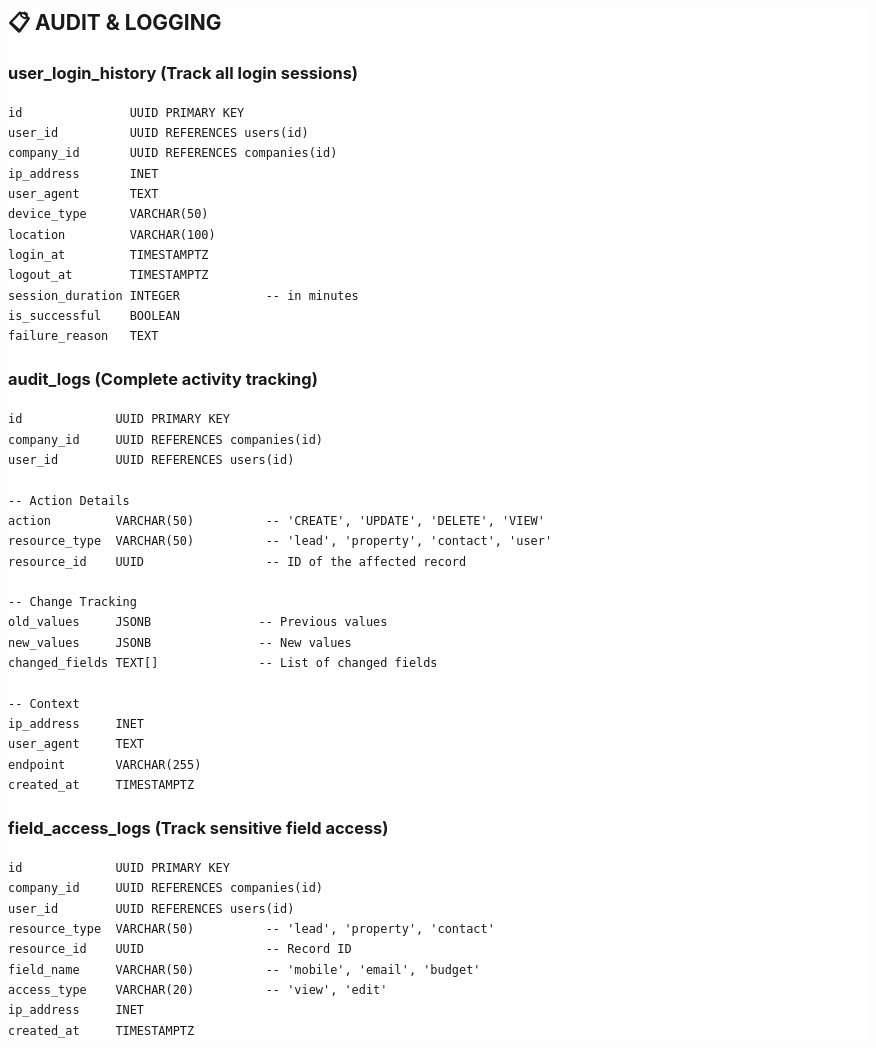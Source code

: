 ## 📋 **AUDIT & LOGGING**

### **user_login_history** (Track all login sessions)
```
id               UUID PRIMARY KEY
user_id          UUID REFERENCES users(id)
company_id       UUID REFERENCES companies(id)
ip_address       INET
user_agent       TEXT
device_type      VARCHAR(50)
location         VARCHAR(100)
login_at         TIMESTAMPTZ
logout_at        TIMESTAMPTZ
session_duration INTEGER            -- in minutes
is_successful    BOOLEAN
failure_reason   TEXT
```

### **audit_logs** (Complete activity tracking)
```
id             UUID PRIMARY KEY
company_id     UUID REFERENCES companies(id)
user_id        UUID REFERENCES users(id)

-- Action Details
action         VARCHAR(50)          -- 'CREATE', 'UPDATE', 'DELETE', 'VIEW'
resource_type  VARCHAR(50)          -- 'lead', 'property', 'contact', 'user'
resource_id    UUID                 -- ID of the affected record

-- Change Tracking
old_values     JSONB               -- Previous values
new_values     JSONB               -- New values
changed_fields TEXT[]              -- List of changed fields

-- Context
ip_address     INET
user_agent     TEXT
endpoint       VARCHAR(255)
created_at     TIMESTAMPTZ
```

### **field_access_logs** (Track sensitive field access)
```
id             UUID PRIMARY KEY
company_id     UUID REFERENCES companies(id)
user_id        UUID REFERENCES users(id)
resource_type  VARCHAR(50)          -- 'lead', 'property', 'contact'
resource_id    UUID                 -- Record ID
field_name     VARCHAR(50)          -- 'mobile', 'email', 'budget'
access_type    VARCHAR(20)          -- 'view', 'edit'
ip_address     INET
created_at     TIMESTAMPTZ
```
